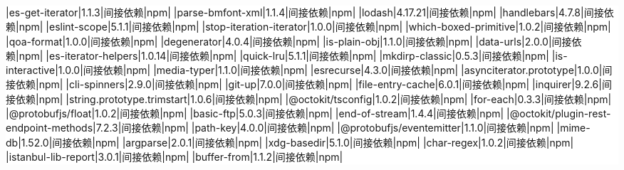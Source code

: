 |es-get-iterator|1.1.3|间接依赖|npm|
|parse-bmfont-xml|1.1.4|间接依赖|npm|
|lodash|4.17.21|间接依赖|npm|
|handlebars|4.7.8|间接依赖|npm|
|eslint-scope|5.1.1|间接依赖|npm|
|stop-iteration-iterator|1.0.0|间接依赖|npm|
|which-boxed-primitive|1.0.2|间接依赖|npm|
|qoa-format|1.0.0|间接依赖|npm|
|degenerator|4.0.4|间接依赖|npm|
|is-plain-obj|1.1.0|间接依赖|npm|
|data-urls|2.0.0|间接依赖|npm|
|es-iterator-helpers|1.0.14|间接依赖|npm|
|quick-lru|5.1.1|间接依赖|npm|
|mkdirp-classic|0.5.3|间接依赖|npm|
|is-interactive|1.0.0|间接依赖|npm|
|media-typer|1.1.0|间接依赖|npm|
|esrecurse|4.3.0|间接依赖|npm|
|asynciterator.prototype|1.0.0|间接依赖|npm|
|cli-spinners|2.9.0|间接依赖|npm|
|git-up|7.0.0|间接依赖|npm|
|file-entry-cache|6.0.1|间接依赖|npm|
|inquirer|9.2.6|间接依赖|npm|
|string.prototype.trimstart|1.0.6|间接依赖|npm|
|@octokit/tsconfig|1.0.2|间接依赖|npm|
|for-each|0.3.3|间接依赖|npm|
|@protobufjs/float|1.0.2|间接依赖|npm|
|basic-ftp|5.0.3|间接依赖|npm|
|end-of-stream|1.4.4|间接依赖|npm|
|@octokit/plugin-rest-endpoint-methods|7.2.3|间接依赖|npm|
|path-key|4.0.0|间接依赖|npm|
|@protobufjs/eventemitter|1.1.0|间接依赖|npm|
|mime-db|1.52.0|间接依赖|npm|
|argparse|2.0.1|间接依赖|npm|
|xdg-basedir|5.1.0|间接依赖|npm|
|char-regex|1.0.2|间接依赖|npm|
|istanbul-lib-report|3.0.1|间接依赖|npm|
|buffer-from|1.1.2|间接依赖|npm|